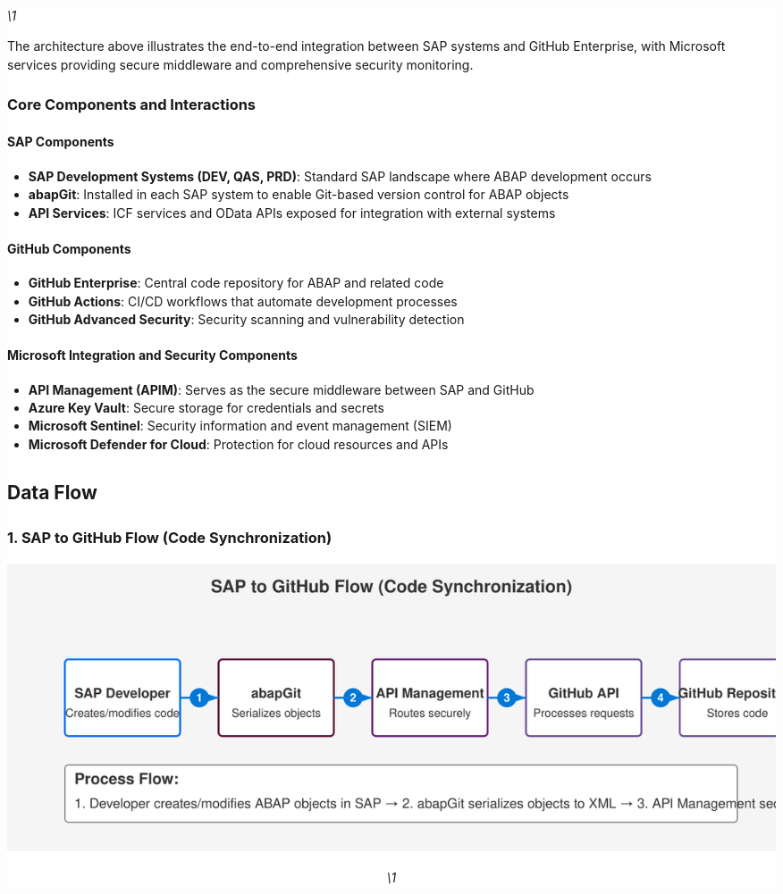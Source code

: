   *\1*
</div>

The architecture above illustrates the end-to-end integration between SAP systems and GitHub Enterprise, with Microsoft services providing secure middleware and comprehensive security monitoring.

### Core Components and Interactions

#### SAP Components

- **SAP Development Systems (DEV, QAS, PRD)**: Standard SAP landscape where ABAP development occurs
- **abapGit**: Installed in each SAP system to enable Git-based version control for ABAP objects
- **API Services**: ICF services and OData APIs exposed for integration with external systems

#### GitHub Components

- **GitHub Enterprise**: Central code repository for ABAP and related code
- **GitHub Actions**: CI/CD workflows that automate development processes
- **GitHub Advanced Security**: Security scanning and vulnerability detection

#### Microsoft Integration and Security Components

- **API Management (APIM)**: Serves as the secure middleware between SAP and GitHub
- **Azure Key Vault**: Secure storage for credentials and secrets
- **Microsoft Sentinel**: Security information and event management (SIEM) 
- **Microsoft Defender for Cloud**: Protection for cloud resources and APIs

## Data Flow

### 1. SAP to GitHub Flow (Code Synchronization)

<div align="center">
  
![SAP to GitHub Code Synchronization Flow](../../assets/images/flows/sap-to-github-flow.svg)
  
  *\1*
</div>
